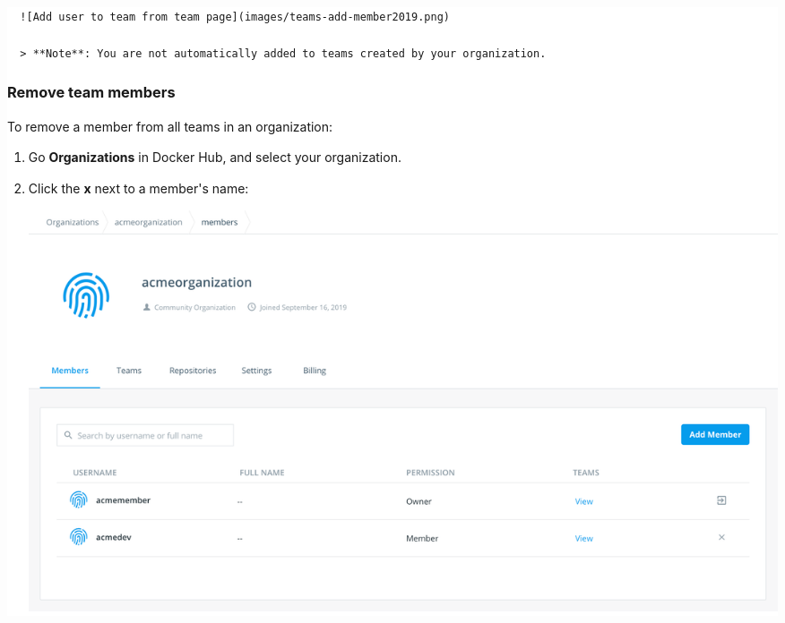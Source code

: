       ![Add user to team from team page](images/teams-add-member2019.png)

      > **Note**: You are not automatically added to teams created by your organization.

### Remove team members

To remove a member from all teams in an organization:

1. Go **Organizations** in Docker Hub, and select your organization.

2. Click the **x** next to a member's name:

      ![Add User to Team](images/org-members2019.png)

